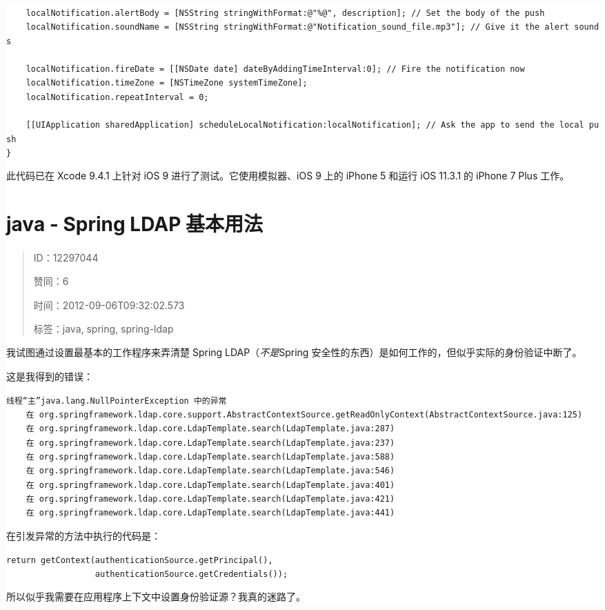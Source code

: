 ```
    localNotification.alertBody = [NSString stringWithFormat:@"%@", description]; // Set the body of the push
    localNotification.soundName = [NSString stringWithFormat:@"Notification_sound_file.mp3"]; // Give it the alert sounds

    localNotification.fireDate = [[NSDate date] dateByAddingTimeInterval:0]; // Fire the notification now
    localNotification.timeZone = [NSTimeZone systemTimeZone];
    localNotification.repeatInterval = 0;  

    [[UIApplication sharedApplication] scheduleLocalNotification:localNotification]; // Ask the app to send the local push
} 
```

此代码已在 Xcode 9.4.1 上针对 iOS 9 进行了测试。它使用模拟器、iOS 9 上的 iPhone 5 和运行 iOS 11.3.1 的 iPhone 7 Plus 工作。

# java - Spring LDAP 基本用法

> ID：12297044
> 
> 赞同：6
> 
> 时间：2012-09-06T09:32:02.573
> 
> 标签：java, spring, spring-ldap

我试图通过设置最基本的工作程序来弄清楚 Spring LDAP（*不是*Spring 安全性的东西）是如何工作的，但似乎实际的身份验证中断了。

这是我得到的错误：

```
线程“主”java.lang.NullPointerException 中的异常
    在 org.springframework.ldap.core.support.AbstractContextSource.getReadOnlyContext(AbstractContextSource.java:125)
    在 org.springframework.ldap.core.LdapTemplate.search(LdapTemplate.java:287)
    在 org.springframework.ldap.core.LdapTemplate.search(LdapTemplate.java:237)
    在 org.springframework.ldap.core.LdapTemplate.search(LdapTemplate.java:588)
    在 org.springframework.ldap.core.LdapTemplate.search(LdapTemplate.java:546)
    在 org.springframework.ldap.core.LdapTemplate.search(LdapTemplate.java:401)
    在 org.springframework.ldap.core.LdapTemplate.search(LdapTemplate.java:421)
    在 org.springframework.ldap.core.LdapTemplate.search(LdapTemplate.java:441)

```

在引发异常的方法中执行的代码是：

```
return getContext(authenticationSource.getPrincipal(),
                  authenticationSource.getCredentials()); 
```

所以似乎我需要在应用程序上下文中设置身份验证源？我真的迷路了。
